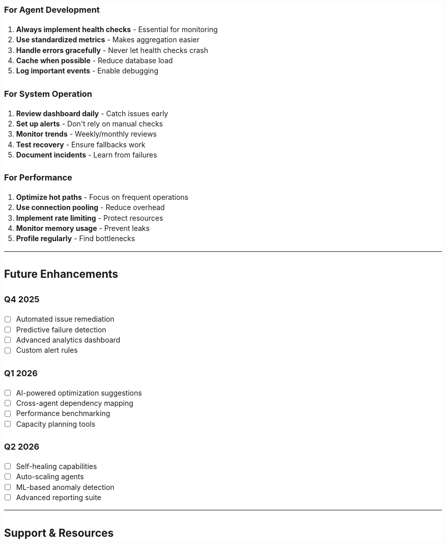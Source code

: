 ### For Agent Development

1. **Always implement health checks** - Essential for monitoring
2. **Use standardized metrics** - Makes aggregation easier
3. **Handle errors gracefully** - Never let health checks crash
4. **Cache when possible** - Reduce database load
5. **Log important events** - Enable debugging

### For System Operation

1. **Review dashboard daily** - Catch issues early
2. **Set up alerts** - Don't rely on manual checks
3. **Monitor trends** - Weekly/monthly reviews
4. **Test recovery** - Ensure fallbacks work
5. **Document incidents** - Learn from failures

### For Performance

1. **Optimize hot paths** - Focus on frequent operations
2. **Use connection pooling** - Reduce overhead
3. **Implement rate limiting** - Protect resources
4. **Monitor memory usage** - Prevent leaks
5. **Profile regularly** - Find bottlenecks

---

## Future Enhancements

### Q4 2025
- [ ] Automated issue remediation
- [ ] Predictive failure detection
- [ ] Advanced analytics dashboard
- [ ] Custom alert rules

### Q1 2026
- [ ] AI-powered optimization suggestions
- [ ] Cross-agent dependency mapping
- [ ] Performance benchmarking
- [ ] Capacity planning tools

### Q2 2026
- [ ] Self-healing capabilities
- [ ] Auto-scaling agents
- [ ] ML-based anomaly detection
- [ ] Advanced reporting suite

---

## Support & Resources
